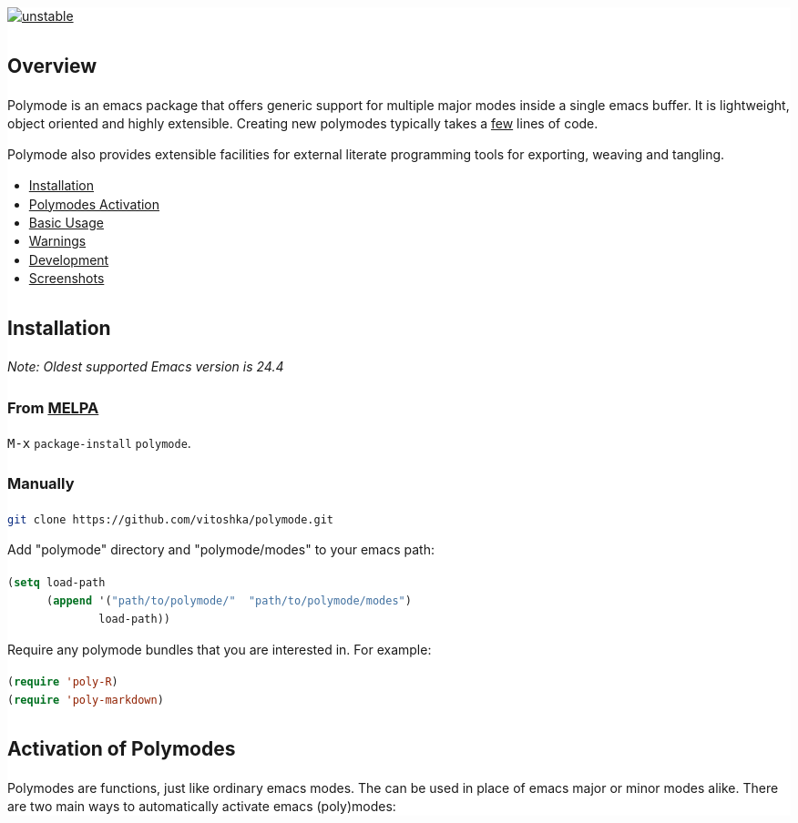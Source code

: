 [![unstable](http://badges.github.io/stability-badges/dist/unstable.svg)](http://github.com/badges/stability-badges)

## Overview

Polymode is an emacs package that offers generic support for multiple major
modes inside a single emacs buffer. It is lightweight, object oriented and
highly extensible. Creating new polymodes typically takes a
[few](modes#multiple-automatically-detected-innermodes) lines of code.

Polymode also provides extensible facilities for external literate programming
tools for exporting, weaving and tangling.

- [Installation](#installation)
- [Polymodes Activation](#activation-of-polymodes)
- [Basic Usage](#basic-usage)
- [Warnings](#warnings)
- [Development](modes)
- [Screenshots](#screenshots)

## Installation

*Note: Oldest supported Emacs version is 24.4*

### From [MELPA](https://github.com/milkypostman/melpa)

<kbd>M-x</kbd> `package-install` `polymode`.

### Manually

```sh
git clone https://github.com/vitoshka/polymode.git
```

Add "polymode" directory and "polymode/modes" to your emacs path:

```lisp
(setq load-path
      (append '("path/to/polymode/"  "path/to/polymode/modes")
              load-path))
```

Require any polymode bundles that you are interested in. For example:

```lisp
(require 'poly-R)
(require 'poly-markdown)
```

## Activation of Polymodes

Polymodes are functions, just like ordinary emacs modes. The can be used in
place of emacs major or minor modes alike. There are two main ways to
automatically activate emacs (poly)modes:
